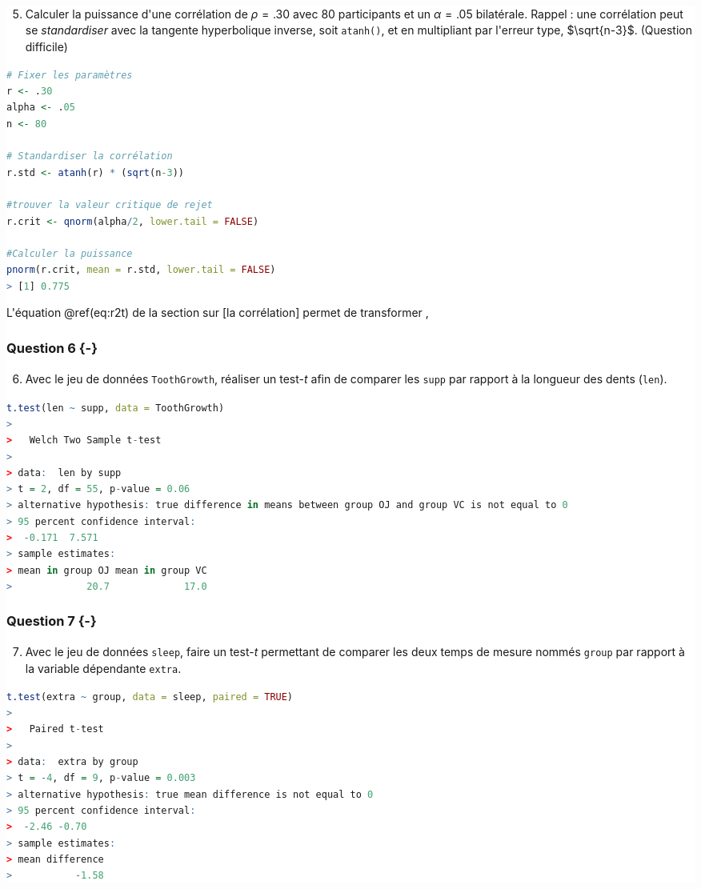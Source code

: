 5. Calculer la puissance d'une corrélation de $\rho = .30$ avec 80 participants et un $\alpha = .05$ bilatérale. Rappel : une corrélation peut se *standardiser* avec la tangente hyperbolique inverse, soit `atanh()`, et en multipliant par l'erreur type, $\sqrt{n-3}$. (Question difficile)


```r
# Fixer les paramètres
r <- .30
alpha <- .05
n <- 80

# Standardiser la corrélation
r.std <- atanh(r) * (sqrt(n-3))

#trouver la valeur critique de rejet
r.crit <- qnorm(alpha/2, lower.tail = FALSE)

#Calculer la puissance
pnorm(r.crit, mean = r.std, lower.tail = FALSE)
> [1] 0.775
```

L'équation \@ref(eq:r2t) de la section sur [la corrélation] permet de transformer ,

### Question 6 {-}

6. Avec le jeu de données `ToothGrowth`, réaliser un test-$t$ afin de comparer les `supp` par rapport à la longueur des dents (`len`).


```r
t.test(len ~ supp, data = ToothGrowth)
> 
> 	Welch Two Sample t-test
> 
> data:  len by supp
> t = 2, df = 55, p-value = 0.06
> alternative hypothesis: true difference in means between group OJ and group VC is not equal to 0
> 95 percent confidence interval:
>  -0.171  7.571
> sample estimates:
> mean in group OJ mean in group VC 
>             20.7             17.0
```

### Question 7 {-}

7. Avec le jeu de données `sleep`, faire un test-$t$ permettant de comparer les deux temps de mesure nommés `group` par rapport à la variable dépendante `extra`. 


```r
t.test(extra ~ group, data = sleep, paired = TRUE)
> 
> 	Paired t-test
> 
> data:  extra by group
> t = -4, df = 9, p-value = 0.003
> alternative hypothesis: true mean difference is not equal to 0
> 95 percent confidence interval:
>  -2.46 -0.70
> sample estimates:
> mean difference 
>           -1.58
```
